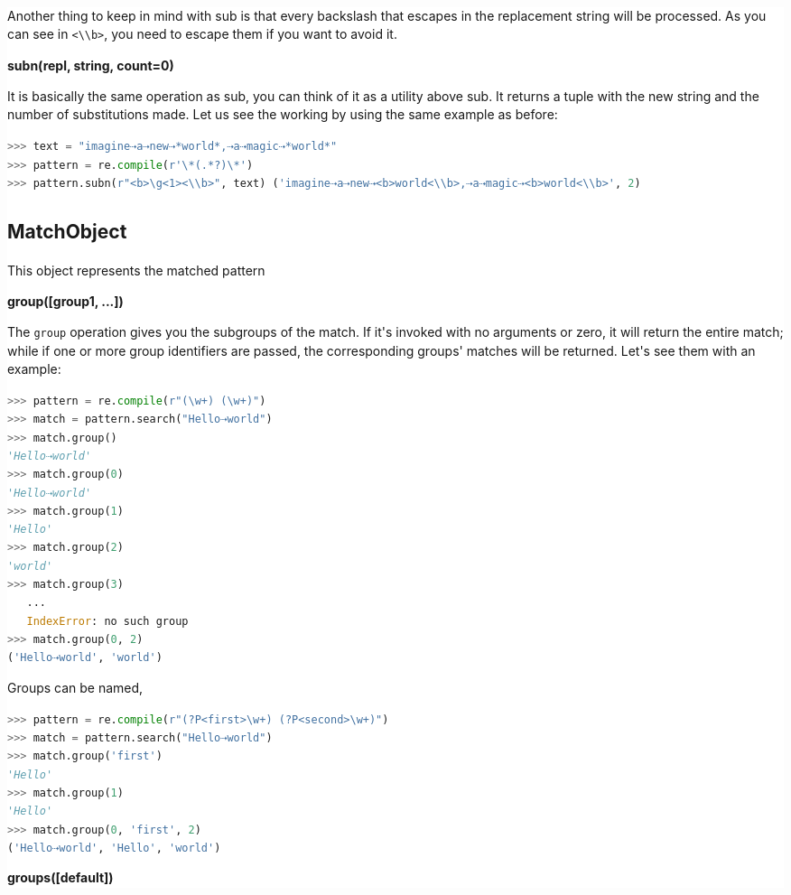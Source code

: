 Another thing to keep in mind with sub is that every backslash that escapes in the replacement string will be processed. As you can see in `<\\b>`, you need to escape them if you want to avoid it.

**subn(repl, string, count=0)**

It is basically the same operation as sub, you can think of it as a utility above sub. It returns a tuple with the new string and the number of substitutions made.
Let us see the working by using the same example as before:
```python
>>> text = "imagine⇢a⇢new⇢*world*,⇢a⇢magic⇢*world*"
>>> pattern = re.compile(r'\*(.*?)\*')
>>> pattern.subn(r"<b>\g<1><\\b>", text) ('imagine⇢a⇢new⇢<b>world<\\b>,⇢a⇢magic⇢<b>world<\\b>', 2)
```

## MatchObject

This object represents the matched pattern

**group([group1, ...])**

The `group` operation gives you the subgroups of the match. If it's invoked with no arguments or zero, it will return the entire match; while if one or more group identifiers are passed, the corresponding groups' matches will be returned.
Let's see them with an example:
```python
>>> pattern = re.compile(r"(\w+) (\w+)") 
>>> match = pattern.search("Hello⇢world")
>>> match.group() 
'Hello⇢world'
>>> match.group(0) 
'Hello⇢world'
>>> match.group(1)
'Hello'
>>> match.group(2)
'world'
>>> match.group(3)
   ...
   IndexError: no such group
>>> match.group(0, 2) 
('Hello⇢world', 'world')
```
Groups can be named,

```python
>>> pattern = re.compile(r"(?P<first>\w+) (?P<second>\w+)")
>>> match = pattern.search("Hello⇢world") 
>>> match.group('first')
'Hello'
>>> match.group(1)
'Hello'
>>> match.group(0, 'first', 2) 
('Hello⇢world', 'Hello', 'world')
```

**groups([default])**
